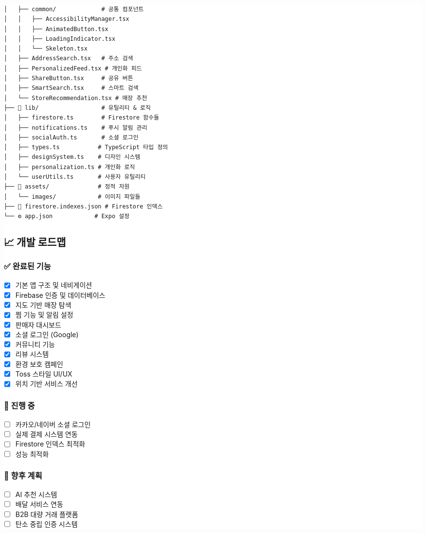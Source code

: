 ```
│   ├── common/             # 공통 컴포넌트
│   │   ├── AccessibilityManager.tsx
│   │   ├── AnimatedButton.tsx
│   │   ├── LoadingIndicator.tsx
│   │   └── Skeleton.tsx
│   ├── AddressSearch.tsx   # 주소 검색
│   ├── PersonalizedFeed.tsx # 개인화 피드
│   ├── ShareButton.tsx     # 공유 버튼
│   ├── SmartSearch.tsx     # 스마트 검색
│   └── StoreRecommendation.tsx # 매장 추천
├── 🔧 lib/                  # 유틸리티 & 로직
│   ├── firestore.ts        # Firestore 함수들
│   ├── notifications.ts    # 푸시 알림 관리
│   ├── socialAuth.ts       # 소셜 로그인
│   ├── types.ts           # TypeScript 타입 정의
│   ├── designSystem.ts    # 디자인 시스템
│   ├── personalization.ts # 개인화 로직
│   └── userUtils.ts       # 사용자 유틸리티
├── 🎨 assets/              # 정적 자원
│   └── images/            # 이미지 파일들
├── 📄 firestore.indexes.json # Firestore 인덱스
└── ⚙️ app.json            # Expo 설정
```

## 📈 개발 로드맵

### ✅ 완료된 기능
- [x] 기본 앱 구조 및 네비게이션
- [x] Firebase 인증 및 데이터베이스
- [x] 지도 기반 매장 탐색
- [x] 찜 기능 및 알림 설정
- [x] 판매자 대시보드
- [x] 소셜 로그인 (Google)
- [x] 커뮤니티 기능
- [x] 리뷰 시스템
- [x] 환경 보호 캠페인
- [x] Toss 스타일 UI/UX
- [x] 위치 기반 서비스 개선

### 🚧 진행 중
- [ ] 카카오/네이버 소셜 로그인
- [ ] 실제 결제 시스템 연동
- [ ] Firestore 인덱스 최적화
- [ ] 성능 최적화

### 🎯 향후 계획
- [ ] AI 추천 시스템
- [ ] 배달 서비스 연동
- [ ] B2B 대량 거래 플랫폼
- [ ] 탄소 중립 인증 시스템
